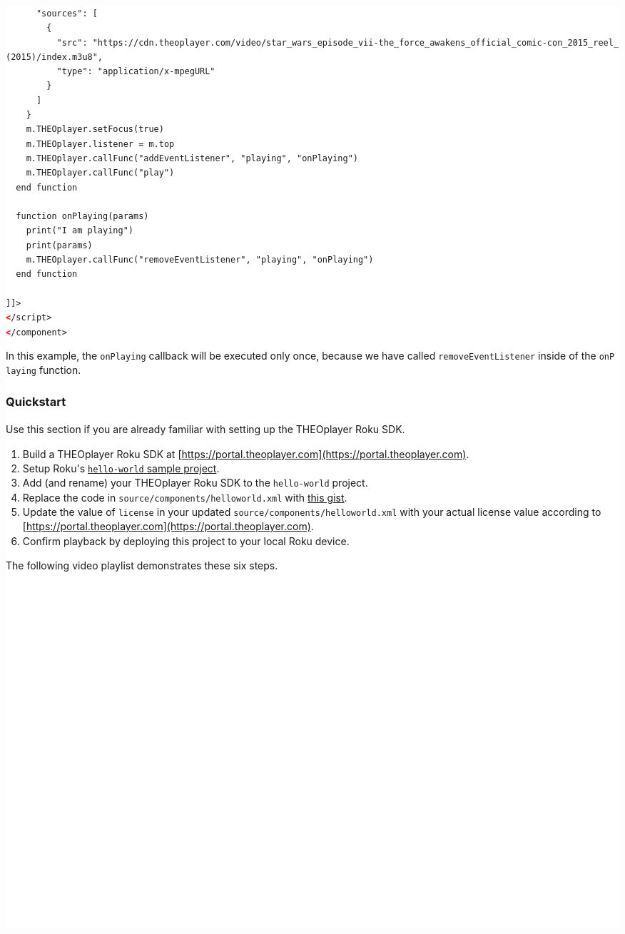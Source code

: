 ```xml
      "sources": [
        {
          "src": "https://cdn.theoplayer.com/video/star_wars_episode_vii-the_force_awakens_official_comic-con_2015_reel_(2015)/index.m3u8",
          "type": "application/x-mpegURL"
        }
      ]
    }
    m.THEOplayer.setFocus(true)
    m.THEOplayer.listener = m.top
    m.THEOplayer.callFunc("addEventListener", "playing", "onPlaying")
    m.THEOplayer.callFunc("play")
  end function

  function onPlaying(params)
    print("I am playing")
    print(params)
    m.THEOplayer.callFunc("removeEventListener", "playing", "onPlaying")
  end function

]]>
</script>
</component>
```

In this example, the `onPlaying` callback will be executed only once,
because we have called `removeEventListener` inside of the `onPlaying` function.

### Quickstart

Use this section if you are already familiar with setting up the THEOplayer Roku SDK.

1. Build a THEOplayer Roku SDK at [https://portal.theoplayer.com](https://portal.theoplayer.com).
2. Setup Roku's [`hello-world` sample project](https://github.com/rokudev/hello-world).
3. Add (and rename) your THEOplayer Roku SDK to the `hello-world` project.
4. Replace the code in `source/components/helloworld.xml` with [this gist](https://gist.github.com/thijsl/203b37bbe426dac5635467e0575e3107).
5. Update the value of `license` in your updated `source/components/helloworld.xml` with your actual license value according to [https://portal.theoplayer.com](https://portal.theoplayer.com).
6. Confirm playback by deploying this project to your local Roku device.

The following video playlist demonstrates these six steps.

<div style="position:relative;padding-bottom:56.25%;">
<iframe
    src="https://cdn.theoplayer.com/demos/iframe/theoplayer.html?autoplay=false&muted=false&preload=none&src=https://cdn.theoplayer.com/video/getting-started/roku-sdk/quickstart/playlist.m3u8"
    title="Embedded THEOplayer"
    frameborder="0"
    preload="true"
    scrolling="no"
    width="100%"
    height="100%"
    style="width:100%;height:100%;position:absolute;left:0;top:0;"
    allow="accelerometer; autoplay; encrypted-media; fullscreen; gyroscope; picture-in-picture"
    allowfullscreen="">
</iframe>
</div>
